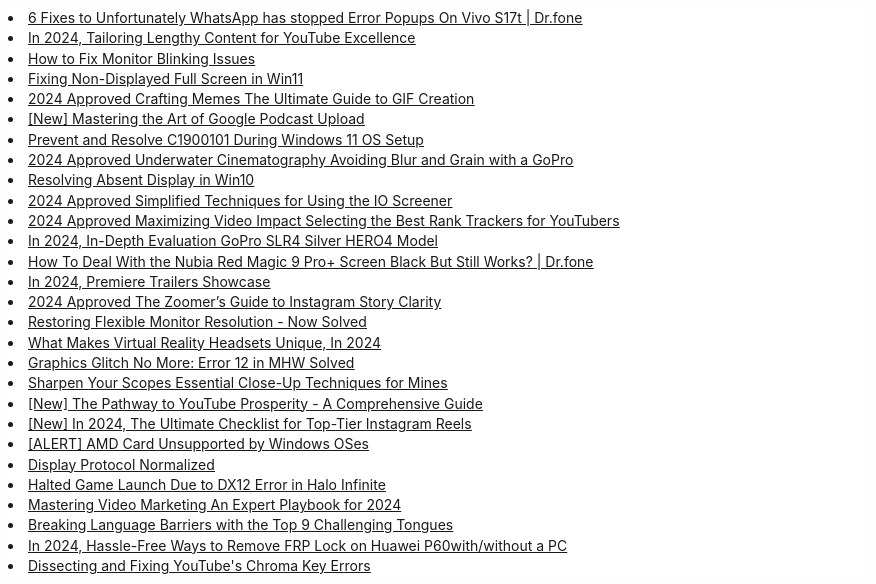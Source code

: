 <li><a href="https://howto.techidaily.com/6-fixes-to-unfortunately-whatsapp-has-stopped-error-popups-on-vivo-s17t-drfone-by-drfone-fix-android-problems-fix-android-problems/"><u>6 Fixes to Unfortunately WhatsApp has stopped Error Popups On Vivo S17t | Dr.fone</u></a></li>
<li><a href="https://youtube-help.techidaily.com/in-2024-tailoring-lengthy-content-for-youtube-excellence/"><u>In 2024, Tailoring Lengthy Content for YouTube Excellence</u></a></li>
<li><a href="https://graphic-issues.techidaily.com/how-to-fix-monitor-blinking-issues/"><u>How to Fix Monitor Blinking Issues</u></a></li>
<li><a href="https://graphic-issues.techidaily.com/fixing-non-displayed-full-screen-in-win11/"><u>Fixing Non-Displayed Full Screen in Win11</u></a></li>
<li><a href="https://fox-direct.techidaily.com/2024-approved-crafting-memes-the-ultimate-guide-to-gif-creation/"><u>2024 Approved  Crafting Memes  The Ultimate Guide to GIF Creation</u></a></li>
<li><a href="https://extra-approaches.techidaily.com/new-mastering-the-art-of-google-podcast-upload/"><u>[New] Mastering the Art of Google Podcast Upload</u></a></li>
<li><a href="https://graphic-issues.techidaily.com/prevent-and-resolve-c1900101-during-windows-11-os-setup/"><u>Prevent and Resolve C1900101 During Windows 11 OS Setup</u></a></li>
<li><a href="https://article-helps.techidaily.com/2024-approved-underwater-cinematography-avoiding-blur-and-grain-with-a-gopro/"><u>2024 Approved  Underwater Cinematography  Avoiding Blur and Grain with a GoPro</u></a></li>
<li><a href="https://graphic-issues.techidaily.com/resolving-absent-display-in-win10/"><u>Resolving Absent Display in Win10</u></a></li>
<li><a href="https://screen-recording.techidaily.com/2024-approved-simplified-techniques-for-using-the-io-screener/"><u>2024 Approved  Simplified Techniques for Using the IO Screener</u></a></li>
<li><a href="https://youtube-lab.techidaily.com/approved-maximizing-video-impact-selecting-the-best-rank-trackers-for-youtubers/"><u>2024 Approved  Maximizing Video Impact  Selecting the Best Rank Trackers for YouTubers</u></a></li>
<li><a href="https://some-knowledge.techidaily.com/in-2024-in-depth-evaluation-gopro-slr4-silver-hero4-model/"><u>In 2024, In-Depth Evaluation  GoPro SLR4 Silver HERO4 Model</u></a></li>
<li><a href="https://change-location.techidaily.com/how-to-deal-with-the-nubia-red-magic-9-proplus-screen-black-but-still-works-drfone-by-drfone-fix-android-problems-fix-android-problems/"><u>How To Deal With the Nubia Red Magic 9 Pro+ Screen Black But Still Works? | Dr.fone</u></a></li>
<li><a href="https://extra-skills.techidaily.com/in-2024-premiere-trailers-showcase/"><u>In 2024, Premiere Trailers Showcase</u></a></li>
<li><a href="https://instagram-videos.techidaily.com/2024-approved-the-zoomers-guide-to-instagram-story-clarity/"><u>2024 Approved  The Zoomer’s Guide to Instagram Story Clarity</u></a></li>
<li><a href="https://graphic-issues.techidaily.com/restoring-flexible-monitor-resolution-now-solved/"><u>Restoring Flexible Monitor Resolution - Now Solved</u></a></li>
<li><a href="https://vp-tips.techidaily.com/what-makes-virtual-reality-headsets-unique-in-2024/"><u>What Makes Virtual Reality Headsets Unique, In 2024</u></a></li>
<li><a href="https://graphic-issues.techidaily.com/graphics-glitch-no-more-error-12-in-mhw-solved/"><u>Graphics Glitch No More: Error 12 in MHW Solved</u></a></li>
<li><a href="https://extra-tips.techidaily.com/sharpen-your-scopes-essential-close-up-techniques-for-mines/"><u>Sharpen Your Scopes  Essential Close-Up Techniques for Mines</u></a></li>
<li><a href="https://facebook-record-videos.techidaily.com/new-the-pathway-to-youtube-prosperity-a-comprehensive-guide/"><u>[New] The Pathway to YouTube Prosperity - A Comprehensive Guide</u></a></li>
<li><a href="https://instagram-clips.techidaily.com/new-in-2024-the-ultimate-checklist-for-top-tier-instagram-reels/"><u>[New] In 2024, The Ultimate Checklist for Top-Tier Instagram Reels</u></a></li>
<li><a href="https://graphic-issues.techidaily.com/alert-amd-card-unsupported-by-windows-oses/"><u>[ALERT] AMD Card Unsupported by Windows OSes</u></a></li>
<li><a href="https://graphic-issues.techidaily.com/display-protocol-normalized/"><u>Display Protocol Normalized</u></a></li>
<li><a href="https://graphic-issues.techidaily.com/halted-game-launch-due-to-dx12-error-in-halo-infinite/"><u>Halted Game Launch Due to DX12 Error in Halo Infinite</u></a></li>
<li><a href="https://ai-editing-video.techidaily.com/mastering-video-marketing-an-expert-playbook-for-2024/"><u>Mastering Video Marketing An Expert Playbook for 2024</u></a></li>
<li><a href="https://mondly-stories.techidaily.com/breaking-language-barriers-with-the-top-9-challenging-tongues/"><u>Breaking Language Barriers with the Top 9 Challenging Tongues</u></a></li>
<li><a href="https://android-frp.techidaily.com/in-2024-hassle-free-ways-to-remove-frp-lock-on-huawei-p60withwithout-a-pc-by-drfone-android/"><u>In 2024, Hassle-Free Ways to Remove FRP Lock on Huawei P60with/without a PC</u></a></li>
<li><a href="https://graphic-issues.techidaily.com/dissecting-and-fixing-youtubes-chroma-key-errors/"><u>Dissecting and Fixing YouTube's Chroma Key Errors</u></a></li>